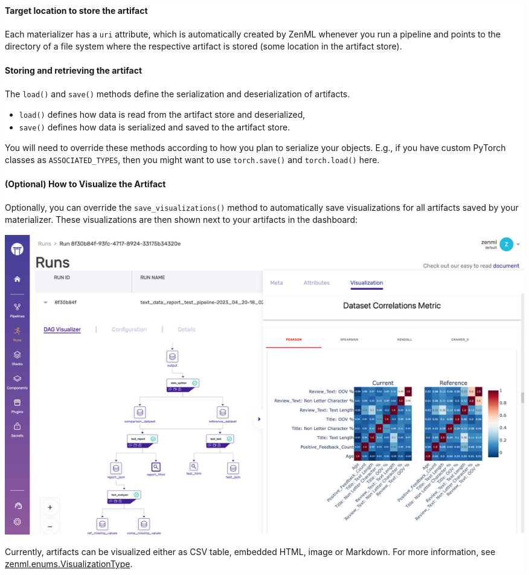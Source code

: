 #### Target location to store the artifact

Each materializer has a `uri` attribute, which is automatically created by ZenML whenever you run a pipeline and points to the directory of a file system where the respective artifact is stored (some location in the artifact store).

#### Storing and retrieving the artifact

The `load()` and `save()` methods define the serialization and deserialization of artifacts.

* `load()` defines how data is read from the artifact store and deserialized,
* `save()` defines how data is serialized and saved to the artifact store.

You will need to override these methods according to how you plan to serialize your objects. E.g., if you have custom PyTorch classes as `ASSOCIATED_TYPES`, then you might want to use `torch.save()` and `torch.load()` here.

#### (Optional) How to Visualize the Artifact

Optionally, you can override the `save_visualizations()` method to automatically save visualizations for all artifacts saved by your materializer. These visualizations are then shown next to your artifacts in the dashboard:

![Evidently Artifact Visualization Example](<../../../.gitbook/assets/artifact_visualization_dashboard.png>)

Currently, artifacts can be visualized either as CSV table, embedded HTML, image or Markdown. For more information, see [zenml.enums.VisualizationType](https://github.com/zenml-io/zenml/blob/main/src/zenml/enums.py).
